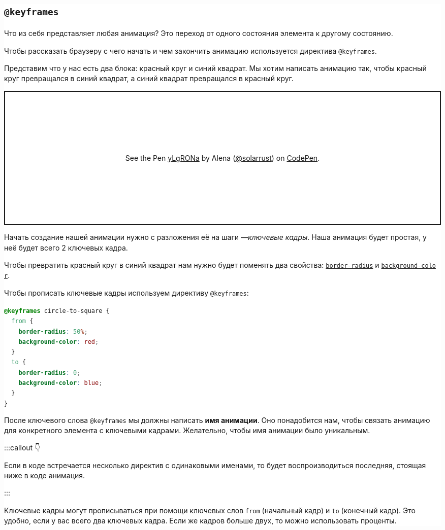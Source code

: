 ## `@keyframes`

Что из себя представляет любая анимация? Это переход от одного состояния элемента к другому состоянию.

Чтобы рассказать браузеру с чего начать и чем закончить анимацию используется директива `@keyframes`.

Представим что у нас есть два блока: красный круг и синий квадрат. Мы хотим написать анимацию так, чтобы красный круг превращался в синий квадрат, а синий квадрат превращался в красный круг.

<p class="codepen" data-height="265" data-theme-id="dark" data-default-tab="css,result" data-user="solarrust" data-slug-hash="yLgRONa" style="height: 265px; box-sizing: border-box; display: flex; align-items: center; justify-content: center; border: 2px solid; margin: 1em 0; padding: 1em;" data-pen-title="yLgRONa">
  <span>See the Pen <a href="https://codepen.io/solarrust/pen/yLgRONa">
  yLgRONa</a> by Alena (<a href="https://codepen.io/solarrust">@solarrust</a>)
  on <a href="https://codepen.io">CodePen</a>.</span>
</p>
<script async src="https://cpwebassets.codepen.io/assets/embed/ei.js"></script>

Начать создание нашей анимации нужно с разложения её на шаги —_ключевые кадры_. Наша анимация будет простая, у неё будет всего 2 ключевых кадра.

Чтобы превратить красный круг в синий квадрат нам нужно будет поменять два свойства: [`border-radius`](/css/doka/border-radius) и [`background-color`](/css/doka/background-color).

Чтобы прописать ключевые кадры используем директиву `@keyframes`:

```css
@keyframes circle-to-square {
  from {
    border-radius: 50%;
    background-color: red;
  }
  to {
    border-radius: 0;
    background-color: blue;
  }
}
```

После ключевого слова `@keyframes` мы должны написать **имя анимации**. Оно понадобится нам, чтобы связать анимацию для конкретного элемента с ключевыми кадрами. Желательно, чтобы имя анимации было уникальным.


:::callout 👇

Если в коде встречается несколько директив с одинаковыми именами, то будет воспроизводиться последняя, стоящая ниже в коде анимация.

:::

Ключевые кадры могут прописываться при помощи ключевых слов `from` (начальный кадр) и `to` (конечный кадр). Это удобно, если у вас всего два ключевых кадра. Если же кадров больше двух, то можно использовать проценты.
